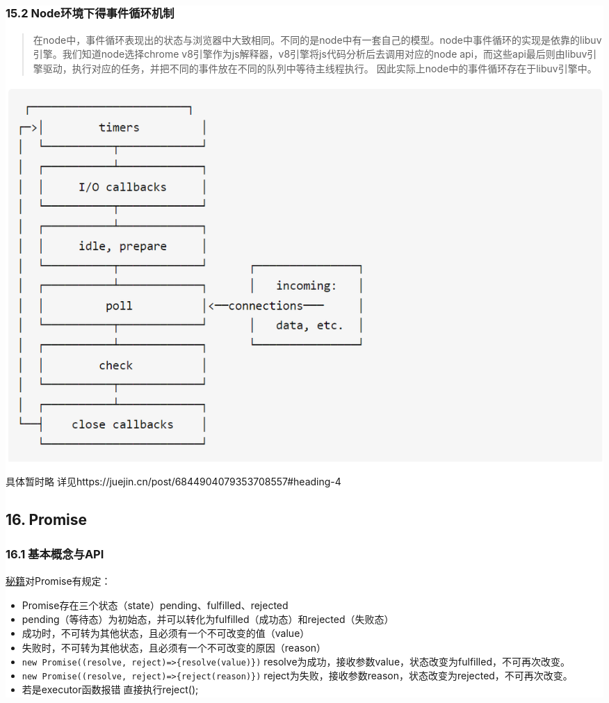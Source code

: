 

### 15.2 Node环境下得事件循环机制

> 在node中，事件循环表现出的状态与浏览器中大致相同。不同的是node中有一套自己的模型。node中事件循环的实现是依靠的libuv引擎。我们知道node选择chrome v8引擎作为js解释器，v8引擎将js代码分析后去调用对应的node api，而这些api最后则由libuv引擎驱动，执行对应的任务，并把不同的事件放在不同的队列中等待主线程执行。 因此实际上node中的事件循环存在于libuv引擎中。

![image-20220203121752645](image/image-20220203121752645.png)

具体暂时略 详见https://juejin.cn/post/6844904079353708557#heading-4



## 16. Promise

### 16.1 基本概念与API

[秘籍](https://link.juejin.cn?target=https%3A%2F%2Fpromisesaplus.com)对Promise有规定：

- Promise存在三个状态（state）pending、fulfilled、rejected
- pending（等待态）为初始态，并可以转化为fulfilled（成功态）和rejected（失败态）
- 成功时，不可转为其他状态，且必须有一个不可改变的值（value）
- 失败时，不可转为其他状态，且必须有一个不可改变的原因（reason）
- `new Promise((resolve, reject)=>{resolve(value)})` resolve为成功，接收参数value，状态改变为fulfilled，不可再次改变。
- `new Promise((resolve, reject)=>{reject(reason)})` reject为失败，接收参数reason，状态改变为rejected，不可再次改变。
- 若是executor函数报错 直接执行reject();
